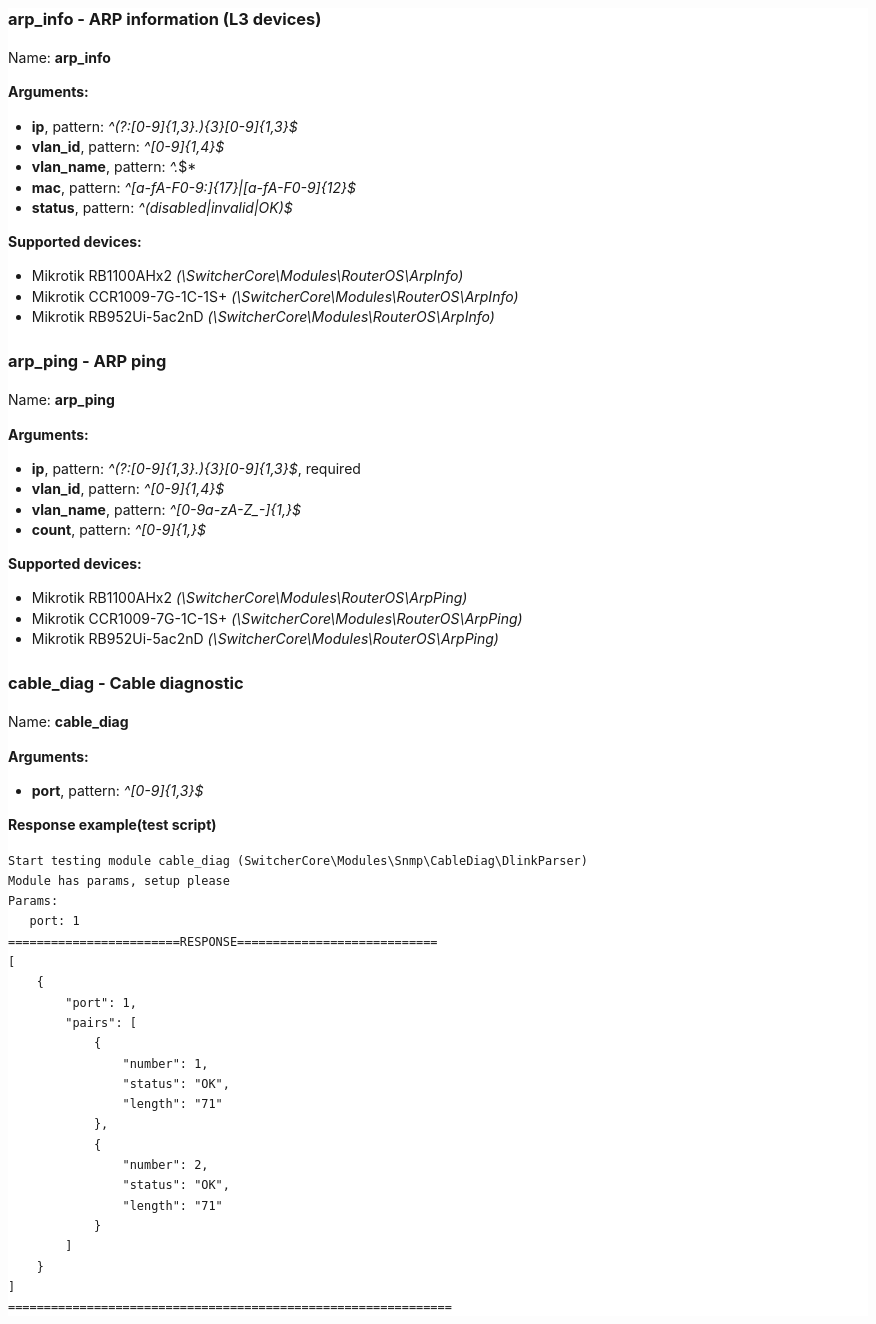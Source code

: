 
### arp_info - ARP information (L3 devices)
Name: **arp_info**

**Arguments:**
- **ip**, pattern: *^(?:[0-9]{1,3}\.){3}[0-9]{1,3}$*
- **vlan_id**, pattern: *^[0-9]{1,4}$*
- **vlan_name**, pattern: *^.*$*
- **mac**, pattern: *^[a-fA-F0-9:]{17}|[a-fA-F0-9]{12}$*
- **status**, pattern: *^(disabled|invalid|OK)$*

**Supported devices:**
- Mikrotik RB1100AHx2  *(\SwitcherCore\Modules\RouterOS\ArpInfo)*
- Mikrotik CCR1009-7G-1C-1S+  *(\SwitcherCore\Modules\RouterOS\ArpInfo)*
- Mikrotik RB952Ui-5ac2nD  *(\SwitcherCore\Modules\RouterOS\ArpInfo)*


### arp_ping - ARP ping
Name: **arp_ping**

**Arguments:**
- **ip**, pattern: *^(?:[0-9]{1,3}\.){3}[0-9]{1,3}$*, required
- **vlan_id**, pattern: *^[0-9]{1,4}$*
- **vlan_name**, pattern: *^[0-9a-zA-Z_\-]{1,}$*
- **count**, pattern: *^[0-9]{1,}$*

**Supported devices:**
- Mikrotik RB1100AHx2  *(\SwitcherCore\Modules\RouterOS\ArpPing)*
- Mikrotik CCR1009-7G-1C-1S+  *(\SwitcherCore\Modules\RouterOS\ArpPing)*
- Mikrotik RB952Ui-5ac2nD  *(\SwitcherCore\Modules\RouterOS\ArpPing)*


### cable_diag - Cable diagnostic
Name: **cable_diag**

**Arguments:**
- **port**, pattern: *^[0-9]{1,3}$*

**Response example(test script)**
```
Start testing module cable_diag (SwitcherCore\Modules\Snmp\CableDiag\DlinkParser)
Module has params, setup please
Params:
   port: 1
========================RESPONSE============================
[
    {
        "port": 1,
        "pairs": [
            {
                "number": 1,
                "status": "OK",
                "length": "71"
            },
            {
                "number": 2,
                "status": "OK",
                "length": "71"
            }
        ]
    }
]
==============================================================
```
